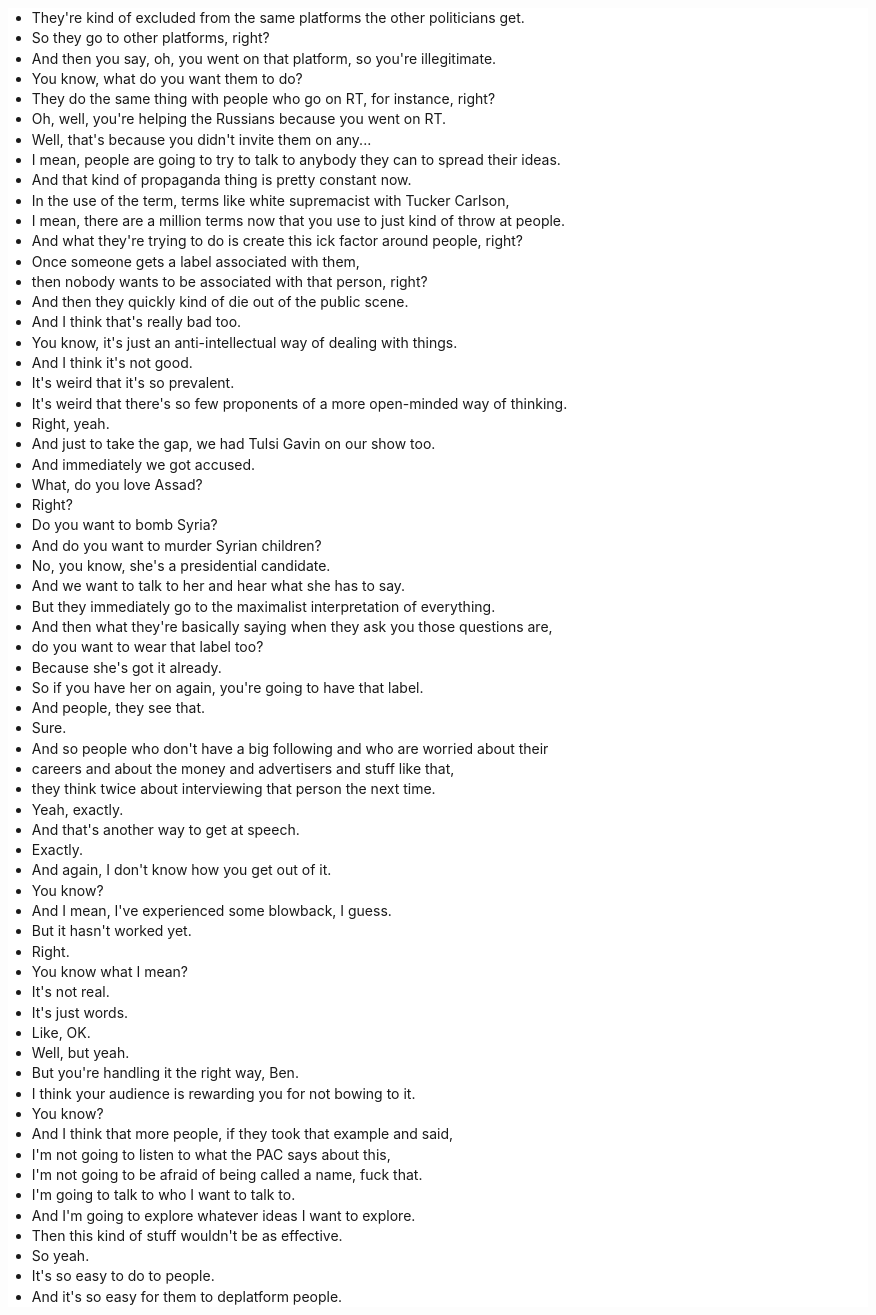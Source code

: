 *  They're kind of excluded from the same platforms the other politicians get.
*  So they go to other platforms, right?
*  And then you say, oh, you went on that platform, so you're illegitimate.
*  You know, what do you want them to do?
*  They do the same thing with people who go on RT, for instance, right?
*  Oh, well, you're helping the Russians because you went on RT.
*  Well, that's because you didn't invite them on any...
*  I mean, people are going to try to talk to anybody they can to spread their ideas.
*  And that kind of propaganda thing is pretty constant now.
*  In the use of the term, terms like white supremacist with Tucker Carlson,
*  I mean, there are a million terms now that you use to just kind of throw at people.
*  And what they're trying to do is create this ick factor around people, right?
*  Once someone gets a label associated with them,
*  then nobody wants to be associated with that person, right?
*  And then they quickly kind of die out of the public scene.
*  And I think that's really bad too.
*  You know, it's just an anti-intellectual way of dealing with things.
*  And I think it's not good.
*  It's weird that it's so prevalent.
*  It's weird that there's so few proponents of a more open-minded way of thinking.
*  Right, yeah.
*  And just to take the gap, we had Tulsi Gavin on our show too.
*  And immediately we got accused.
*  What, do you love Assad?
*  Right?
*  Do you want to bomb Syria?
*  And do you want to murder Syrian children?
*  No, you know, she's a presidential candidate.
*  And we want to talk to her and hear what she has to say.
*  But they immediately go to the maximalist interpretation of everything.
*  And then what they're basically saying when they ask you those questions are,
*  do you want to wear that label too?
*  Because she's got it already.
*  So if you have her on again, you're going to have that label.
*  And people, they see that.
*  Sure.
*  And so people who don't have a big following and who are worried about their
*  careers and about the money and advertisers and stuff like that,
*  they think twice about interviewing that person the next time.
*  Yeah, exactly.
*  And that's another way to get at speech.
*  Exactly.
*  And again, I don't know how you get out of it.
*  You know?
*  And I mean, I've experienced some blowback, I guess.
*  But it hasn't worked yet.
*  Right.
*  You know what I mean?
*  It's not real.
*  It's just words.
*  Like, OK.
*  Well, but yeah.
*  But you're handling it the right way, Ben.
*  I think your audience is rewarding you for not bowing to it.
*  You know?
*  And I think that more people, if they took that example and said,
*  I'm not going to listen to what the PAC says about this,
*  I'm not going to be afraid of being called a name, fuck that.
*  I'm going to talk to who I want to talk to.
*  And I'm going to explore whatever ideas I want to explore.
*  Then this kind of stuff wouldn't be as effective.
*  So yeah.
*  It's so easy to do to people.
*  And it's so easy for them to deplatform people.